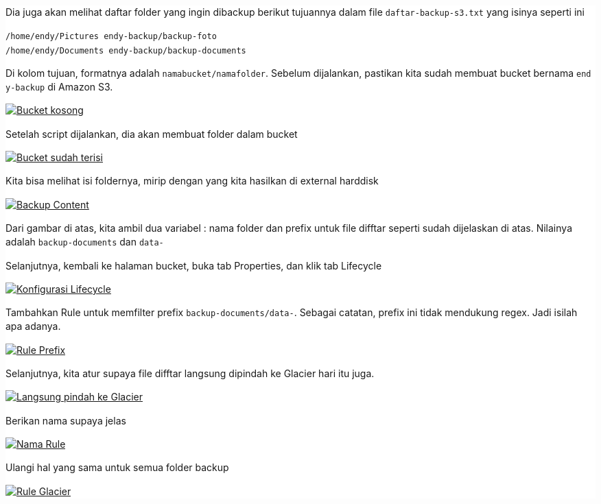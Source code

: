 
Dia juga akan melihat daftar folder yang ingin dibackup berikut tujuannya dalam file `daftar-backup-s3.txt` yang isinya seperti ini

```
/home/endy/Pictures endy-backup/backup-foto
/home/endy/Documents endy-backup/backup-documents
```

Di kolom tujuan, formatnya adalah `namabucket/namafolder`. Sebelum dijalankan, pastikan kita sudah membuat bucket bernama `endy-backup` di Amazon S3.

[![Bucket kosong](https://lh3.googleusercontent.com/0yX6Emtzj0ewaSpezMoQGJ9sfsNLEZDhrYJ9vSXYofMzNW02U7U=w1280-no)](https://lh3.googleusercontent.com/0yX6Emtzj0ewaSpezMoQGJ9sfsNLEZDhrYJ9vSXYofMzNW02U7U=w1280-no)

Setelah script dijalankan, dia akan membuat folder dalam bucket

[![Bucket sudah terisi](https://lh3.googleusercontent.com/yoUO1yCyFjEFn0B3Bx2bcG7JLrjzdPUa0zFw4v51CI2lIpMYgVA=w1280-no)](https://lh3.googleusercontent.com/yoUO1yCyFjEFn0B3Bx2bcG7JLrjzdPUa0zFw4v51CI2lIpMYgVA=w1280-no)

Kita bisa melihat isi foldernya, mirip dengan yang kita hasilkan di external harddisk

[![Backup Content](https://lh3.googleusercontent.com/-mcz-0Zlvn9klUBA7uMMR-R5uhGgMUBaWvSjWIi8aKsxv__AoSM=w1280-no)](https://lh3.googleusercontent.com/-mcz-0Zlvn9klUBA7uMMR-R5uhGgMUBaWvSjWIi8aKsxv__AoSM=w1280-no)

Dari gambar di atas, kita ambil dua variabel : nama folder dan prefix untuk file difftar seperti sudah dijelaskan di atas. Nilainya adalah `backup-documents` dan `data-`

Selanjutnya, kembali ke halaman bucket, buka tab Properties, dan klik tab Lifecycle

[![Konfigurasi Lifecycle](https://lh3.googleusercontent.com/HMhpK8EXbf95SU9SCPtsEO3U-QDGMu1TzHXLMpEZ-pa0hZGcPUQ=w1280-no)](https://lh3.googleusercontent.com/HMhpK8EXbf95SU9SCPtsEO3U-QDGMu1TzHXLMpEZ-pa0hZGcPUQ=w1280-no)

Tambahkan Rule untuk memfilter prefix `backup-documents/data-`. Sebagai catatan, prefix ini tidak mendukung regex. Jadi isilah apa adanya.

[![Rule Prefix](https://lh3.googleusercontent.com/O7TPqC0wCP3WSBOEXeViw1vNNOrXHN80Encxr1q42WN6qO0KLvU=w1280-no)](https://lh3.googleusercontent.com/O7TPqC0wCP3WSBOEXeViw1vNNOrXHN80Encxr1q42WN6qO0KLvU=w1280-no)

Selanjutnya, kita atur supaya file difftar langsung dipindah ke Glacier hari itu juga.

[![Langsung pindah ke Glacier](https://lh3.googleusercontent.com/olF9mLlwiUQcLv0GKCKactqISXVgjdpYT1tpBefp1zoWEHd-12M=w1280-no)](https://lh3.googleusercontent.com/olF9mLlwiUQcLv0GKCKactqISXVgjdpYT1tpBefp1zoWEHd-12M=w1280-no)

Berikan nama supaya jelas

[![Nama Rule](https://lh3.googleusercontent.com/ZLisCTGy1MRTX3QzZf7pKH2gvmga_wsk0Thy1_6KTiPy_c6G2WU=w1280-no)](https://lh3.googleusercontent.com/ZLisCTGy1MRTX3QzZf7pKH2gvmga_wsk0Thy1_6KTiPy_c6G2WU=w1280-no)

Ulangi hal yang sama untuk semua folder backup

[![Rule Glacier](https://lh3.googleusercontent.com/W4Z7gZNNlj2OhuflZJK_iIuf11VwhhYYmo8x-GyWl8uA57taEFk=w1280-no)](https://lh3.googleusercontent.com/W4Z7gZNNlj2OhuflZJK_iIuf11VwhhYYmo8x-GyWl8uA57taEFk=w1280-no)
